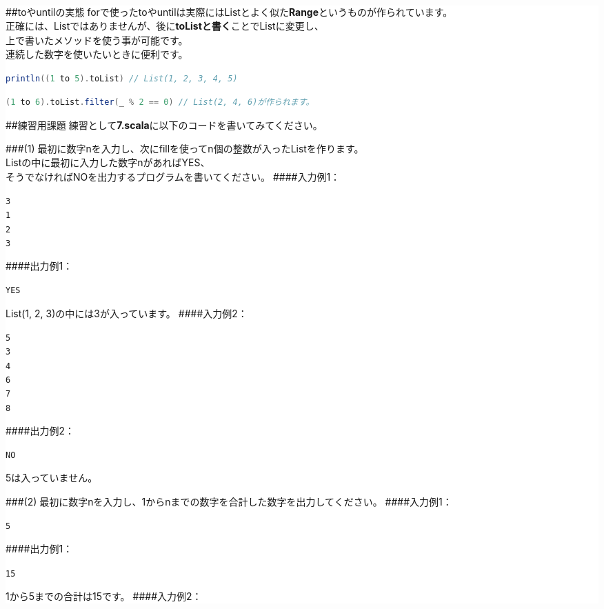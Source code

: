 ##toやuntilの実態
forで使ったtoやuntilは実際にはListとよく似た**Range**というものが作られています。  
正確には、Listではありませんが、後に**toListと書く**ことでListに変更し、  
上で書いたメソッドを使う事が可能です。  
連続した数字を使いたいときに便利です。

```scala
println((1 to 5).toList) // List(1, 2, 3, 4, 5)
```
```scala
(1 to 6).toList.filter(_ % 2 == 0) // List(2, 4, 6)が作られます。
```
##練習用課題
練習として**7.scala**に以下のコードを書いてみてください。  

###(1)
最初に数字nを入力し、次にfillを使ってn個の整数が入ったListを作ります。  
Listの中に最初に入力した数字nがあればYES、  
そうでなければNOを出力するプログラムを書いてください。
####入力例1：
```
3
1
2
3
```
####出力例1：
```
YES
```
List(1, 2, 3)の中には3が入っています。
####入力例2：
```
5
3
4
6
7
8
```
####出力例2：
```
NO
```
5は入っていません。

###(2)
最初に数字nを入力し、1からnまでの数字を合計した数字を出力してください。
####入力例1：

```
5
```

####出力例1：

```
15
```
1から5までの合計は15です。
####入力例2：
